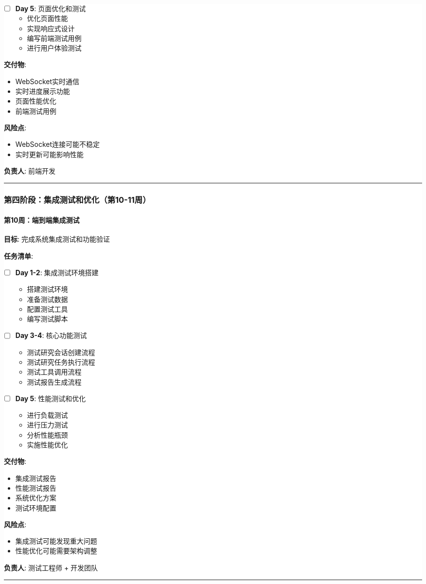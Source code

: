 - [ ] **Day 5**: 页面优化和测试
  - 优化页面性能
  - 实现响应式设计
  - 编写前端测试用例
  - 进行用户体验测试

**交付物**:
- WebSocket实时通信
- 实时进度展示功能
- 页面性能优化
- 前端测试用例

**风险点**:
- WebSocket连接可能不稳定
- 实时更新可能影响性能

**负责人**: 前端开发

---

### 第四阶段：集成测试和优化（第10-11周）

#### 第10周：端到端集成测试

**目标**: 完成系统集成测试和功能验证

**任务清单**:
- [ ] **Day 1-2**: 集成测试环境搭建
  - 搭建测试环境
  - 准备测试数据
  - 配置测试工具
  - 编写测试脚本

- [ ] **Day 3-4**: 核心功能测试
  - 测试研究会话创建流程
  - 测试研究任务执行流程
  - 测试工具调用流程
  - 测试报告生成流程

- [ ] **Day 5**: 性能测试和优化
  - 进行负载测试
  - 进行压力测试
  - 分析性能瓶颈
  - 实施性能优化

**交付物**:
- 集成测试报告
- 性能测试报告
- 系统优化方案
- 测试环境配置

**风险点**:
- 集成测试可能发现重大问题
- 性能优化可能需要架构调整

**负责人**: 测试工程师 + 开发团队

---
